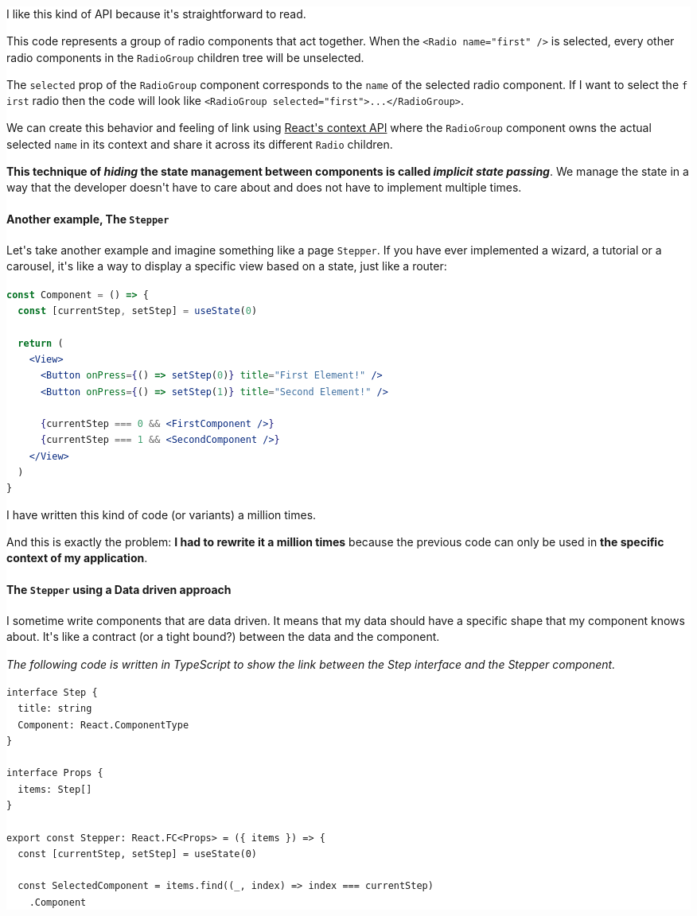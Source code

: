 I like this kind of API because it's straightforward to read.

This code represents a group of radio components that act together. When the `<Radio name="first" />` is selected, every other radio components in the `RadioGroup` children tree will be unselected.

The `selected` prop of the `RadioGroup` component corresponds to the `name` of the selected radio component. If I want to select the `first` radio then the code will look like `<RadioGroup selected="first">...</RadioGroup>`.

We can create this behavior and feeling of link using [React's context API](https://reactjs.org/docs/context.html) where the `RadioGroup` component owns the actual selected `name` in its context and share it across its different `Radio` children.

**This technique of _hiding_ the state management between components is called _implicit state passing_**. We manage the state in a way that the developer doesn't have to care about and does not have to implement multiple times.

#### Another example, The `Stepper`

Let's take another example and imagine something like a page `Stepper`. If you have ever implemented a wizard, a tutorial or a carousel, it's like a way to display a specific view based on a state, just like a router:

```jsx
const Component = () => {
  const [currentStep, setStep] = useState(0)

  return (
    <View>
      <Button onPress={() => setStep(0)} title="First Element!" />
      <Button onPress={() => setStep(1)} title="Second Element!" />

      {currentStep === 0 && <FirstComponent />}
      {currentStep === 1 && <SecondComponent />}
    </View>
  )
}
```

I have written this kind of code (or variants) a million times.

And this is exactly the problem: **I had to rewrite it a million times** because the previous code can only be used in **the specific context of my application**.

#### The `Stepper` using a Data driven approach

I sometime write components that are data driven. It means that my data should have a specific shape that my component knows about. It's like a contract (or a tight bound?) between the data and the component.

_The following code is written in TypeScript to show the link between the Step interface and the Stepper component._

```tsx
interface Step {
  title: string
  Component: React.ComponentType
}

interface Props {
  items: Step[]
}

export const Stepper: React.FC<Props> = ({ items }) => {
  const [currentStep, setStep] = useState(0)

  const SelectedComponent = items.find((_, index) => index === currentStep)
    .Component

```